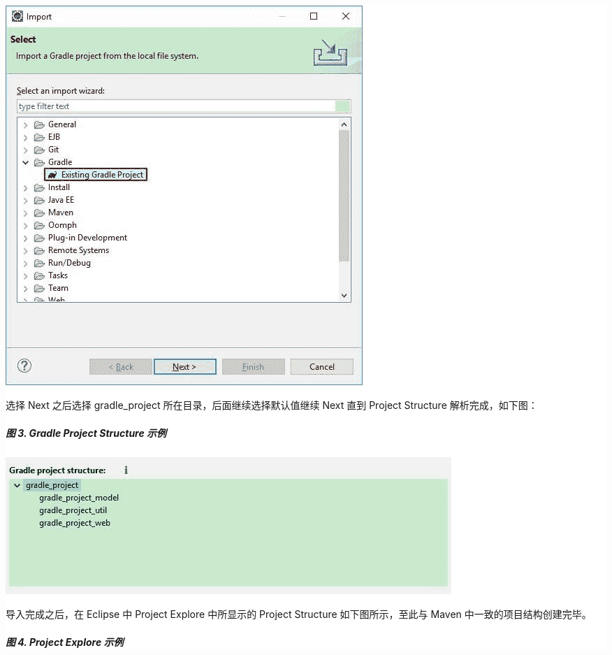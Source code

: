 ![图 2\. 项目导入示例](img/206d510aa20e602bc6fd1ad815bb5173.png)

选择 Next 之后选择 gradle_project 所在目录，后面继续选择默认值继续 Next 直到 Project Structure 解析完成，如下图：

##### 图 3\. Gradle Project Structure 示例

![图 3\. Gradle Project Structure 示例](img/9a454e29cb5fbd511549a0d1fbedce5e.png)

导入完成之后，在 Eclipse 中 Project Explore 中所显示的 Project Structure 如下图所示，至此与 Maven 中一致的项目结构创建完毕。

##### 图 4\. Project Explore 示例
